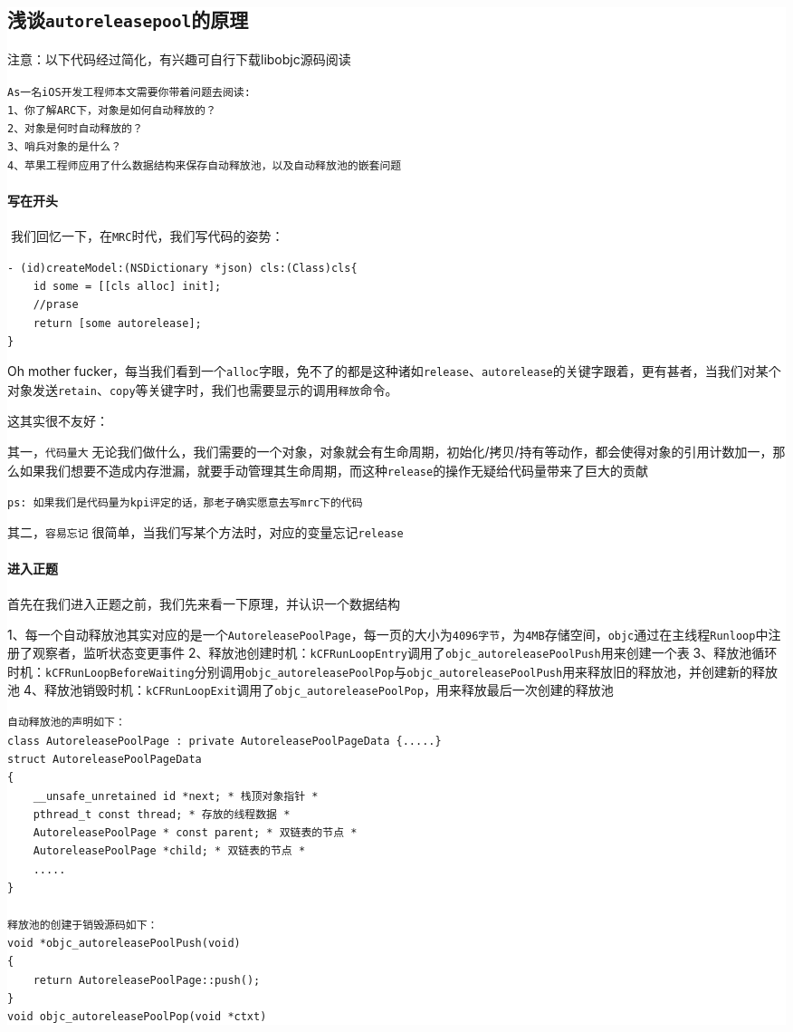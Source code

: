 ## 浅谈`autoreleasepool`的原理

注意：以下代码经过简化，有兴趣可自行下载libobjc源码阅读

```
As一名iOS开发工程师本文需要你带着问题去阅读: 
1、你了解ARC下，对象是如何自动释放的？
2、对象是何时自动释放的？
3、哨兵对象的是什么？
4、苹果工程师应用了什么数据结构来保存自动释放池，以及自动释放池的嵌套问题
```

#### 写在开头

​	我们回忆一下，在`MRC`时代，我们写代码的姿势：

```
- (id)createModel:(NSDictionary *json) cls:(Class)cls{
	id some = [[cls alloc] init];
	//prase
	return [some autorelease];
}
```

Oh mother fucker，每当我们看到一个`alloc`字眼，免不了的都是这种诸如`release`、`autorelease`的关键字跟着，更有甚者，当我们对某个对象发送`retain`、`copy`等关键字时，我们也需要显示的调用`释放`命令。

这其实很不友好：

其一，`代码量大` 无论我们做什么，我们需要的一个对象，对象就会有生命周期，初始化/拷贝/持有等动作，都会使得对象的引用计数加一，那么如果我们想要不造成内存泄漏，就要手动管理其生命周期，而这种`release`的操作无疑给代码量带来了巨大的贡献

```
ps: 如果我们是代码量为kpi评定的话，那老子确实愿意去写mrc下的代码
```

其二，`容易忘记` 很简单，当我们写某个方法时，对应的变量忘记`release`



#### 进入正题

首先在我们进入正题之前，我们先来看一下原理，并认识一个数据结构

1、每一个自动释放池其实对应的是一个`AutoreleasePoolPage`，每一页的大小为`4096字节`，为`4MB`存储空间，`objc`通过在主线程`Runloop`中注册了观察者，监听状态变更事件
2、释放池创建时机：`kCFRunLoopEntry`调用了`objc_autoreleasePoolPush`用来创建一个表
3、释放池循环时机：`kCFRunLoopBeforeWaiting`分别调用`objc_autoreleasePoolPop`与`objc_autoreleasePoolPush`用来释放旧的释放池，并创建新的释放池
4、释放池销毁时机：`kCFRunLoopExit`调用了`objc_autoreleasePoolPop`，用来释放最后一次创建的释放池



```
自动释放池的声明如下：
class AutoreleasePoolPage : private AutoreleasePoolPageData {.....}
struct AutoreleasePoolPageData
{
	__unsafe_unretained id *next; * 栈顶对象指针 *
	pthread_t const thread; * 存放的线程数据 *
	AutoreleasePoolPage * const parent; * 双链表的节点 *
	AutoreleasePoolPage *child; * 双链表的节点 *
	.....
}

释放池的创建于销毁源码如下：
void *objc_autoreleasePoolPush(void)
{
    return AutoreleasePoolPage::push();
}
void objc_autoreleasePoolPop(void *ctxt)
```